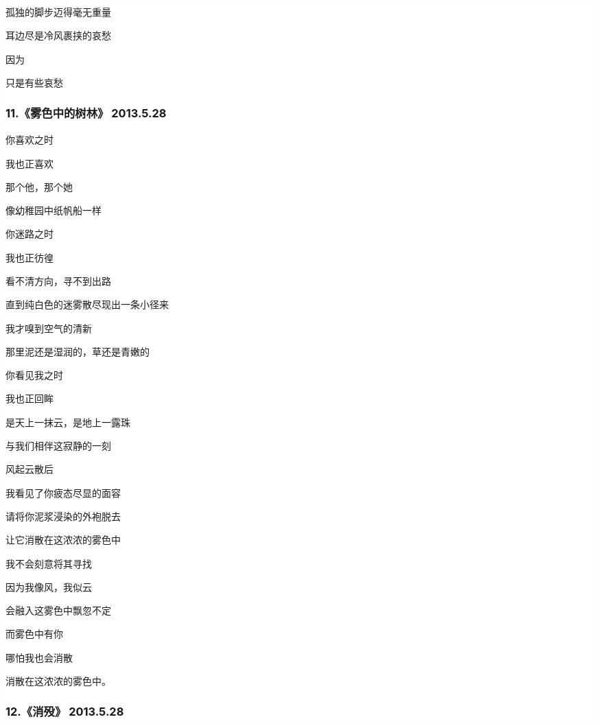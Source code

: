 孤独的脚步迈得毫无重量

耳边尽是冷风裹挟的哀愁

因为

只是有些哀愁

 

### 11.《雾色中的树林》 2013.5.28

你喜欢之时

我也正喜欢

那个他，那个她

像幼稚园中纸帆船一样

你迷路之时

我也正彷徨

看不清方向，寻不到出路

 

直到纯白色的迷雾散尽现出一条小径来

我才嗅到空气的清新

那里泥还是湿润的，草还是青嫩的

你看见我之时

我也正回眸

是天上一抹云，是地上一露珠

与我们相伴这寂静的一刻

风起云散后

我看见了你疲态尽显的面容

 

请将你泥浆浸染的外袍脱去

让它消散在这浓浓的雾色中

我不会刻意将其寻找

因为我像风，我似云

会融入这雾色中飘忽不定

而雾色中有你

哪怕我也会消散

消散在这浓浓的雾色中。

 

### 12.《消殁》 2013.5.28
